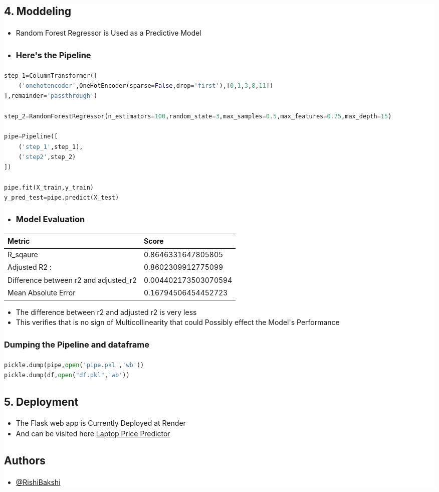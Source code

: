 ## 4. Moddeling
- Random Forest Regressor is Used as a Predictive Model
- ### Here's the Pipeline
```py
step_1=ColumnTransformer([
    ('onehotencoder',OneHotEncoder(sparse=False,drop='first'),[0,1,3,8,11])
],remainder='passthrough')

step_2=RandomForestRegressor(n_estimators=100,random_state=3,max_samples=0.5,max_features=0.75,max_depth=15)

pipe=Pipeline([
    ('step_1',step_1),
    ('step2',step_2)
])

pipe.fit(X_train,y_train)
y_pred_test=pipe.predict(X_test)
```
- ### Model Evaluation
| Metric     | Score                                               |
| :----------------| :----------------------------------------------------------|
| R_sqaure          | 0.8646331647805805                         |
| Adjusted R2 :          | 0.8602309912775099 |
| Difference between r2 and adjusted_r2           | 0.004402173503070594                              |
| Mean Absolute Error |  0.16794506454452723               |

-  The difference between r2 and adjusted r2 is very less 
- This verifies that is no sign of  Multicollinearity that could Possibly effect the Model's Performance
### Dumping the Pipeline and dataframe
```py
pickle.dump(pipe,open('pipe.pkl','wb'))
pickle.dump(df,open("df.pkl",'wb'))
```

## 5. Deployment
- The Flask web app is Currently Deployed at Render
- And can be visited here [Laptop Price Predictor](https://laptop-price-predictor-plkk.onrender.com/)
## Authors

- [@RishiBakshi](https://github.com/RishiBakshii)
